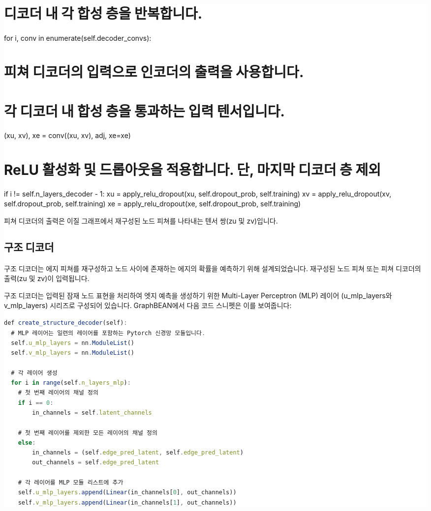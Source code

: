 # 디코더 내 각 합성 층을 반복합니다.

for i, conv in enumerate(self.decoder_convs):

# 피쳐 디코더의 입력으로 인코더의 출력을 사용합니다.

# 각 디코더 내 합성 층을 통과하는 입력 텐서입니다.

(xu, xv), xe = conv((xu, xv), adj, xe=xe)

# ReLU 활성화 및 드롭아웃을 적용합니다. 단, 마지막 디코더 층 제외

if i != self.n_layers_decoder - 1:
xu = apply_relu_dropout(xu, self.dropout_prob, self.training)
xv = apply_relu_dropout(xv, self.dropout_prob, self.training)
xe = apply_relu_dropout(xe, self.dropout_prob, self.training)

피쳐 디코더의 출력은 이질 그래프에서 재구성된 노드 피쳐를 나타내는 텐서 쌍(zu 및 zv)입니다.

## 구조 디코더

구조 디코더는 에지 피쳐를 재구성하고 노드 사이에 존재하는 에지의 확률을 예측하기 위해 설계되었습니다. 재구성된 노드 피쳐 또는 피쳐 디코더의 출력(zu 및 zv)이 입력됩니다.



<ins class="adsbygoogle"
     style="display:block"
     data-ad-client="ca-pub-4877378276818686"
     data-ad-slot="1898504329"
     data-ad-format="auto"
     data-full-width-responsive="true"></ins>

<script>
     (adsbygoogle = window.adsbygoogle || []).push({});
</script>

구조 디코더는 입력된 잠재 노드 표현을 처리하여 엣지 예측을 생성하기 위한 Multi-Layer Perceptron (MLP) 레이어 (u_mlp_layers와 v_mlp_layers) 시리즈로 구성되어 있습니다. GraphBEAN에서 다음 코드 스니펫은 이를 보여줍니다:

```js
def create_structure_decoder(self):
  # MLP 레이어는 일련의 레이어를 포함하는 Pytorch 신경망 모듈입니다.
  self.u_mlp_layers = nn.ModuleList()
  self.v_mlp_layers = nn.ModuleList()

  # 각 레이어 생성
  for i in range(self.n_layers_mlp):
    # 첫 번째 레이어의 채널 정의
    if i == 0:
        in_channels = self.latent_channels

    # 첫 번째 레이어를 제외한 모든 레이어의 채널 정의
    else:
        in_channels = (self.edge_pred_latent, self.edge_pred_latent)
        out_channels = self.edge_pred_latent

    # 각 레이어를 MLP 모듈 리스트에 추가
    self.u_mlp_layers.append(Linear(in_channels[0], out_channels))
    self.v_mlp_layers.append(Linear(in_channels[1], out_channels))
```
